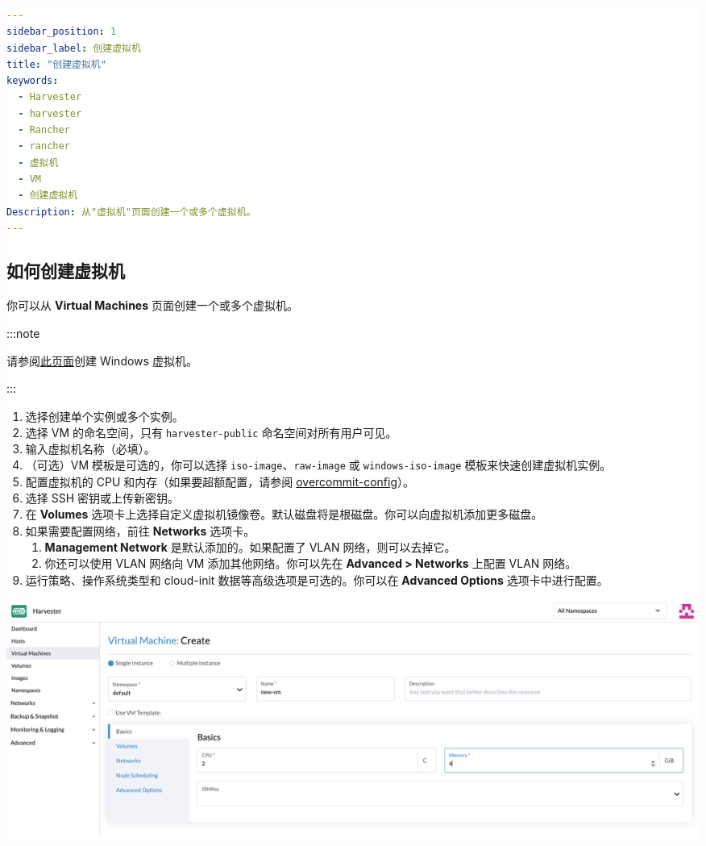 ```yaml
---
sidebar_position: 1
sidebar_label: 创建虚拟机
title: "创建虚拟机"
keywords:
  - Harvester
  - harvester
  - Rancher
  - rancher
  - 虚拟机
  - VM
  - 创建虚拟机
Description: 从"虚拟机"页面创建一个或多个虚拟机。
---
```


## 如何创建虚拟机

你可以从 **Virtual Machines** 页面创建一个或多个虚拟机。

:::note

请参阅[此页面](./create-windows-vm.md)创建 Windows 虚拟机。

:::

1. 选择创建单个实例或多个实例。
1. 选择 VM 的命名空间，只有 `harvester-public` 命名空间对所有用户可见。
1. 输入虚拟机名称（必填）。
1. （可选）VM 模板是可选的，你可以选择 `iso-image`、`raw-image` 或 `windows-iso-image` 模板来快速创建虚拟机实例。
1. 配置虚拟机的 CPU 和内存（如果要超额配置，请参阅 [overcommit-config](../advanced/settings.md#overcommit-config)）。
1. 选择 SSH 密钥或上传新密钥。
1. 在 **Volumes** 选项卡上选择自定义虚拟机镜像卷。默认磁盘将是根磁盘。你可以向虚拟机添加更多磁盘。
1. 如果需要配置网络，前往 **Networks** 选项卡。
   1. **Management Network** 是默认添加的。如果配置了 VLAN 网络，则可以去掉它。
   1. 你还可以使用 VLAN 网络向 VM 添加其他网络。你可以先在 **Advanced > Networks** 上配置 VLAN 网络。
1. 运行策略、操作系统类型和 cloud-init 数据等高级选项是可选的。你可以在 **Advanced Options** 选项卡中进行配置。

![create-vm](/img/v1.2/vm/create-vm.png)
